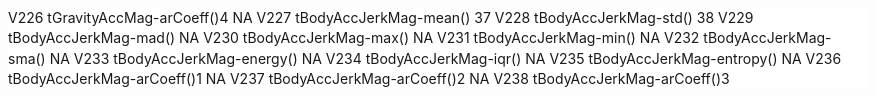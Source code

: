 </tr>
<tr class="even">
<td>V226</td>
<td>tGravityAccMag-arCoeff()4</td>
<td>NA</td>
</tr>
<tr class="odd">
<td>V227</td>
<td>tBodyAccJerkMag-mean()</td>
<td>37</td>
</tr>
<tr class="even">
<td>V228</td>
<td>tBodyAccJerkMag-std()</td>
<td>38</td>
</tr>
<tr class="odd">
<td>V229</td>
<td>tBodyAccJerkMag-mad()</td>
<td>NA</td>
</tr>
<tr class="even">
<td>V230</td>
<td>tBodyAccJerkMag-max()</td>
<td>NA</td>
</tr>
<tr class="odd">
<td>V231</td>
<td>tBodyAccJerkMag-min()</td>
<td>NA</td>
</tr>
<tr class="even">
<td>V232</td>
<td>tBodyAccJerkMag-sma()</td>
<td>NA</td>
</tr>
<tr class="odd">
<td>V233</td>
<td>tBodyAccJerkMag-energy()</td>
<td>NA</td>
</tr>
<tr class="even">
<td>V234</td>
<td>tBodyAccJerkMag-iqr()</td>
<td>NA</td>
</tr>
<tr class="odd">
<td>V235</td>
<td>tBodyAccJerkMag-entropy()</td>
<td>NA</td>
</tr>
<tr class="even">
<td>V236</td>
<td>tBodyAccJerkMag-arCoeff()1</td>
<td>NA</td>
</tr>
<tr class="odd">
<td>V237</td>
<td>tBodyAccJerkMag-arCoeff()2</td>
<td>NA</td>
</tr>
<tr class="even">
<td>V238</td>
<td>tBodyAccJerkMag-arCoeff()3</td>